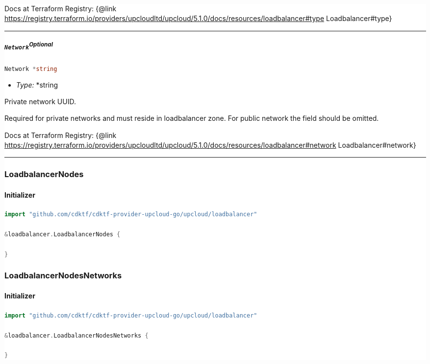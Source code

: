 Docs at Terraform Registry: {@link https://registry.terraform.io/providers/upcloudltd/upcloud/5.1.0/docs/resources/loadbalancer#type Loadbalancer#type}

---

##### `Network`<sup>Optional</sup> <a name="Network" id="@cdktf/provider-upcloud.loadbalancer.LoadbalancerNetworks.property.network"></a>

```go
Network *string
```

- *Type:* *string

Private network UUID.

Required for private networks and must reside in loadbalancer zone. For public network the field should be omitted.

Docs at Terraform Registry: {@link https://registry.terraform.io/providers/upcloudltd/upcloud/5.1.0/docs/resources/loadbalancer#network Loadbalancer#network}

---

### LoadbalancerNodes <a name="LoadbalancerNodes" id="@cdktf/provider-upcloud.loadbalancer.LoadbalancerNodes"></a>

#### Initializer <a name="Initializer" id="@cdktf/provider-upcloud.loadbalancer.LoadbalancerNodes.Initializer"></a>

```go
import "github.com/cdktf/cdktf-provider-upcloud-go/upcloud/loadbalancer"

&loadbalancer.LoadbalancerNodes {

}
```


### LoadbalancerNodesNetworks <a name="LoadbalancerNodesNetworks" id="@cdktf/provider-upcloud.loadbalancer.LoadbalancerNodesNetworks"></a>

#### Initializer <a name="Initializer" id="@cdktf/provider-upcloud.loadbalancer.LoadbalancerNodesNetworks.Initializer"></a>

```go
import "github.com/cdktf/cdktf-provider-upcloud-go/upcloud/loadbalancer"

&loadbalancer.LoadbalancerNodesNetworks {

}
```

